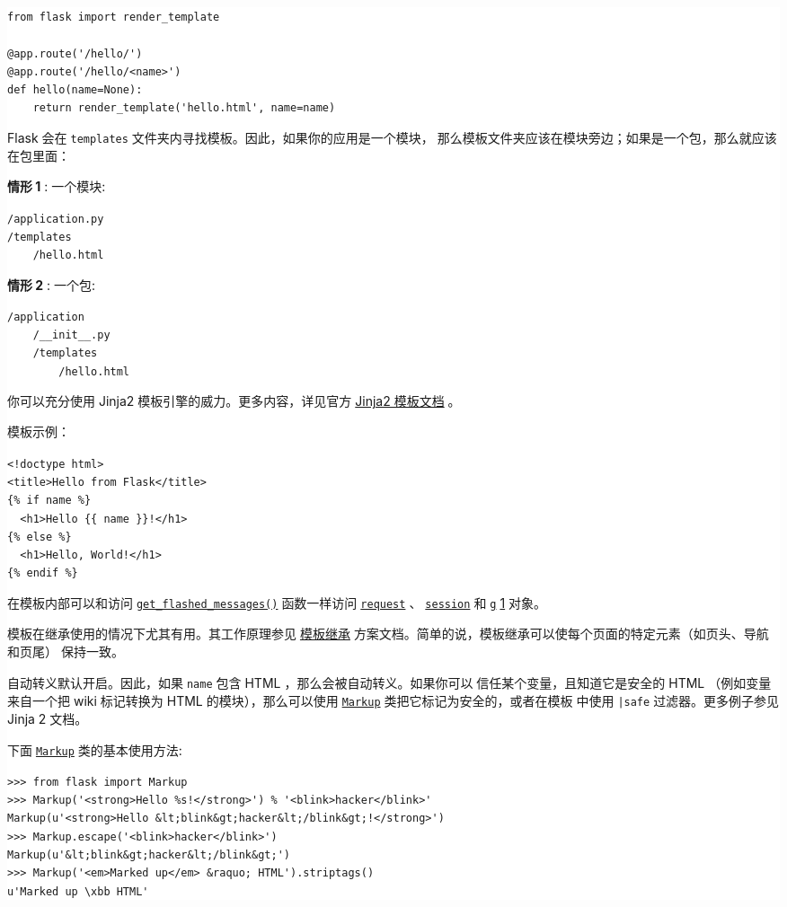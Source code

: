 ```
from flask import render_template

@app.route('/hello/')
@app.route('/hello/<name>')
def hello(name=None):
    return render_template('hello.html', name=name)
```

Flask 会在 `templates` 文件夹内寻找模板。因此，如果你的应用是一个模块， 那么模板文件夹应该在模块旁边；如果是一个包，那么就应该在包里面：

**情形 1** : 一个模块:

```
/application.py
/templates
    /hello.html
```

**情形 2** : 一个包:

```
/application
    /__init__.py
    /templates
        /hello.html
```

你可以充分使用 Jinja2 模板引擎的威力。更多内容，详见官方 [Jinja2 模板文档](http://jinja.pocoo.org/docs/templates/) 。

模板示例：

```
<!doctype html>
<title>Hello from Flask</title>
{% if name %}
  <h1>Hello {{ name }}!</h1>
{% else %}
  <h1>Hello, World!</h1>
{% endif %}
```

在模板内部可以和访问 [`get_flashed_messages()`](https://dormousehole.readthedocs.io/en/latest/api.html#flask.get_flashed_messages) 函数一样访问 [`request`](https://dormousehole.readthedocs.io/en/latest/api.html#flask.request) 、 [`session`](https://dormousehole.readthedocs.io/en/latest/api.html#flask.session) 和 [`g`](https://dormousehole.readthedocs.io/en/latest/api.html#flask.g) [1](https://dormousehole.readthedocs.io/en/latest/quickstart.html#id13) 对象。

模板在继承使用的情况下尤其有用。其工作原理参见 [模板继承](https://dormousehole.readthedocs.io/en/latest/patterns/templateinheritance.html#template-inheritance) 方案文档。简单的说，模板继承可以使每个页面的特定元素（如页头、导航和页尾） 保持一致。

自动转义默认开启。因此，如果 `name` 包含 HTML ，那么会被自动转义。如果你可以 信任某个变量，且知道它是安全的 HTML （例如变量来自一个把 wiki 标记转换为 HTML 的模块），那么可以使用 [`Markup`](https://jinja.palletsprojects.com/en/2.10.x/api/#jinja2.Markup) 类把它标记为安全的，或者在模板 中使用 `|safe` 过滤器。更多例子参见 Jinja 2 文档。

下面 [`Markup`](https://jinja.palletsprojects.com/en/2.10.x/api/#jinja2.Markup) 类的基本使用方法:

```
>>> from flask import Markup
>>> Markup('<strong>Hello %s!</strong>') % '<blink>hacker</blink>'
Markup(u'<strong>Hello &lt;blink&gt;hacker&lt;/blink&gt;!</strong>')
>>> Markup.escape('<blink>hacker</blink>')
Markup(u'&lt;blink&gt;hacker&lt;/blink&gt;')
>>> Markup('<em>Marked up</em> &raquo; HTML').striptags()
u'Marked up \xbb HTML'
```
